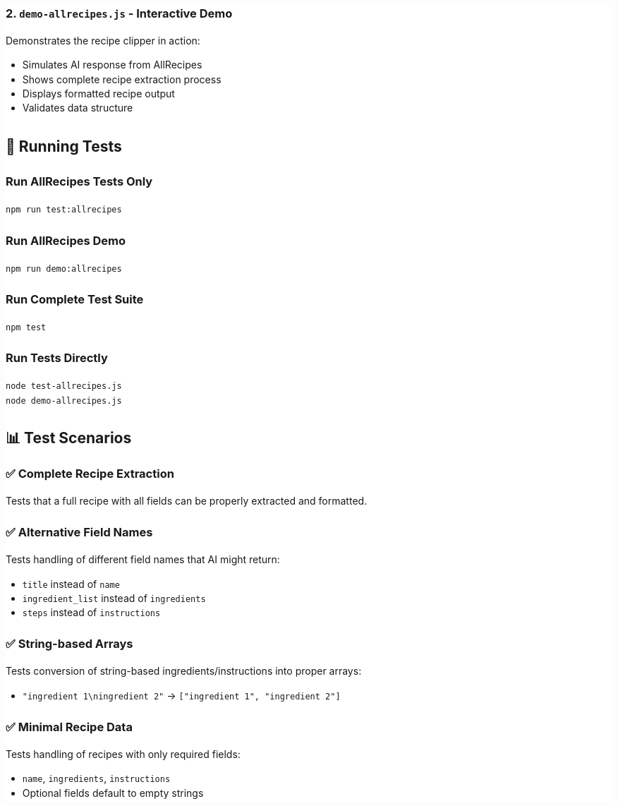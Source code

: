 ### 2. `demo-allrecipes.js` - Interactive Demo
Demonstrates the recipe clipper in action:
- Simulates AI response from AllRecipes
- Shows complete recipe extraction process
- Displays formatted recipe output
- Validates data structure

## 🚀 Running Tests

### Run AllRecipes Tests Only
```bash
npm run test:allrecipes
```

### Run AllRecipes Demo
```bash
npm run demo:allrecipes
```

### Run Complete Test Suite
```bash
npm test
```

### Run Tests Directly
```bash
node test-allrecipes.js
node demo-allrecipes.js
```

## 📊 Test Scenarios

### ✅ Complete Recipe Extraction
Tests that a full recipe with all fields can be properly extracted and formatted.

### ✅ Alternative Field Names
Tests handling of different field names that AI might return:
- `title` instead of `name`
- `ingredient_list` instead of `ingredients`
- `steps` instead of `instructions`

### ✅ String-based Arrays
Tests conversion of string-based ingredients/instructions into proper arrays:
- `"ingredient 1\ningredient 2"` → `["ingredient 1", "ingredient 2"]`

### ✅ Minimal Recipe Data
Tests handling of recipes with only required fields:
- `name`, `ingredients`, `instructions`
- Optional fields default to empty strings
